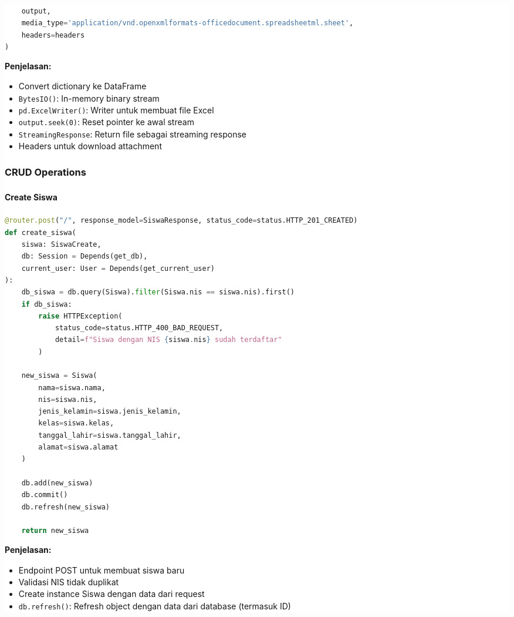 ```python
    output,
    media_type='application/vnd.openxmlformats-officedocument.spreadsheetml.sheet',
    headers=headers
)
```
**Penjelasan:**
- Convert dictionary ke DataFrame
- `BytesIO()`: In-memory binary stream
- `pd.ExcelWriter()`: Writer untuk membuat file Excel
- `output.seek(0)`: Reset pointer ke awal stream
- `StreamingResponse`: Return file sebagai streaming response
- Headers untuk download attachment

### CRUD Operations

#### Create Siswa
```python
@router.post("/", response_model=SiswaResponse, status_code=status.HTTP_201_CREATED)
def create_siswa(
    siswa: SiswaCreate,
    db: Session = Depends(get_db),
    current_user: User = Depends(get_current_user)
):
    db_siswa = db.query(Siswa).filter(Siswa.nis == siswa.nis).first()
    if db_siswa:
        raise HTTPException(
            status_code=status.HTTP_400_BAD_REQUEST,
            detail=f"Siswa dengan NIS {siswa.nis} sudah terdaftar"
        )
    
    new_siswa = Siswa(
        nama=siswa.nama,
        nis=siswa.nis,
        jenis_kelamin=siswa.jenis_kelamin,
        kelas=siswa.kelas,
        tanggal_lahir=siswa.tanggal_lahir,
        alamat=siswa.alamat
    )
    
    db.add(new_siswa)
    db.commit()
    db.refresh(new_siswa)
    
    return new_siswa
```
**Penjelasan:**
- Endpoint POST untuk membuat siswa baru
- Validasi NIS tidak duplikat
- Create instance Siswa dengan data dari request
- `db.refresh()`: Refresh object dengan data dari database (termasuk ID)
